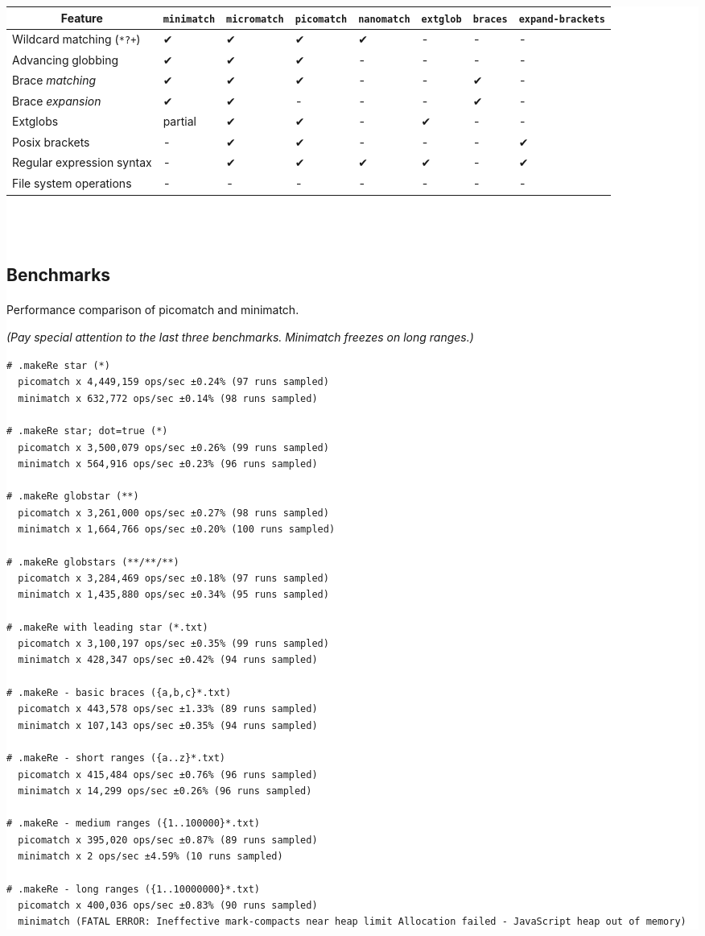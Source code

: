 | **Feature** | `minimatch` | `micromatch` | `picomatch` | `nanomatch` | `extglob` | `braces` | `expand-brackets` |
| --- | --- | --- | --- | --- | --- | --- | --- |
| Wildcard matching (`*?+`) | ✔ | ✔ | ✔ | ✔ | - | - | - |
| Advancing globbing        | ✔ | ✔ | ✔ | - | - | - | - |
| Brace _matching_          | ✔ | ✔ | ✔ | - | - | ✔ | - |
| Brace _expansion_         | ✔ | ✔ | - | - | - | ✔ | - |
| Extglobs                  | partial | ✔ | ✔ | - | ✔ | - | - |
| Posix brackets            | - | ✔ | ✔ | - | - | - | ✔ |
| Regular expression syntax | - | ✔ | ✔ | ✔ | ✔ | - | ✔ |
| File system operations    | - | - | - | - | - | - | - |

<br>
<br>

## Benchmarks

Performance comparison of picomatch and minimatch.

_(Pay special attention to the last three benchmarks. Minimatch freezes on long ranges.)_

```
# .makeRe star (*)
  picomatch x 4,449,159 ops/sec ±0.24% (97 runs sampled)
  minimatch x 632,772 ops/sec ±0.14% (98 runs sampled)

# .makeRe star; dot=true (*)
  picomatch x 3,500,079 ops/sec ±0.26% (99 runs sampled)
  minimatch x 564,916 ops/sec ±0.23% (96 runs sampled)

# .makeRe globstar (**)
  picomatch x 3,261,000 ops/sec ±0.27% (98 runs sampled)
  minimatch x 1,664,766 ops/sec ±0.20% (100 runs sampled)

# .makeRe globstars (**/**/**)
  picomatch x 3,284,469 ops/sec ±0.18% (97 runs sampled)
  minimatch x 1,435,880 ops/sec ±0.34% (95 runs sampled)

# .makeRe with leading star (*.txt)
  picomatch x 3,100,197 ops/sec ±0.35% (99 runs sampled)
  minimatch x 428,347 ops/sec ±0.42% (94 runs sampled)

# .makeRe - basic braces ({a,b,c}*.txt)
  picomatch x 443,578 ops/sec ±1.33% (89 runs sampled)
  minimatch x 107,143 ops/sec ±0.35% (94 runs sampled)

# .makeRe - short ranges ({a..z}*.txt)
  picomatch x 415,484 ops/sec ±0.76% (96 runs sampled)
  minimatch x 14,299 ops/sec ±0.26% (96 runs sampled)

# .makeRe - medium ranges ({1..100000}*.txt)
  picomatch x 395,020 ops/sec ±0.87% (89 runs sampled)
  minimatch x 2 ops/sec ±4.59% (10 runs sampled)

# .makeRe - long ranges ({1..10000000}*.txt)
  picomatch x 400,036 ops/sec ±0.83% (90 runs sampled)
  minimatch (FATAL ERROR: Ineffective mark-compacts near heap limit Allocation failed - JavaScript heap out of memory)
```

